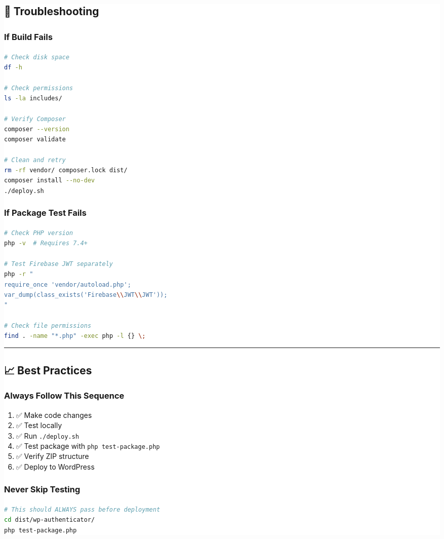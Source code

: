 
## 🚨 Troubleshooting

### If Build Fails
```bash
# Check disk space
df -h

# Check permissions
ls -la includes/

# Verify Composer
composer --version
composer validate

# Clean and retry
rm -rf vendor/ composer.lock dist/
composer install --no-dev
./deploy.sh
```

### If Package Test Fails
```bash
# Check PHP version
php -v  # Requires 7.4+

# Test Firebase JWT separately
php -r "
require_once 'vendor/autoload.php';
var_dump(class_exists('Firebase\\JWT\\JWT'));
"

# Check file permissions
find . -name "*.php" -exec php -l {} \;
```

---

## 📈 Best Practices

### Always Follow This Sequence
1. ✅ Make code changes
2. ✅ Test locally 
3. ✅ Run `./deploy.sh`
4. ✅ Test package with `php test-package.php`
5. ✅ Verify ZIP structure
6. ✅ Deploy to WordPress

### Never Skip Testing
```bash
# This should ALWAYS pass before deployment
cd dist/wp-authenticator/
php test-package.php
```
